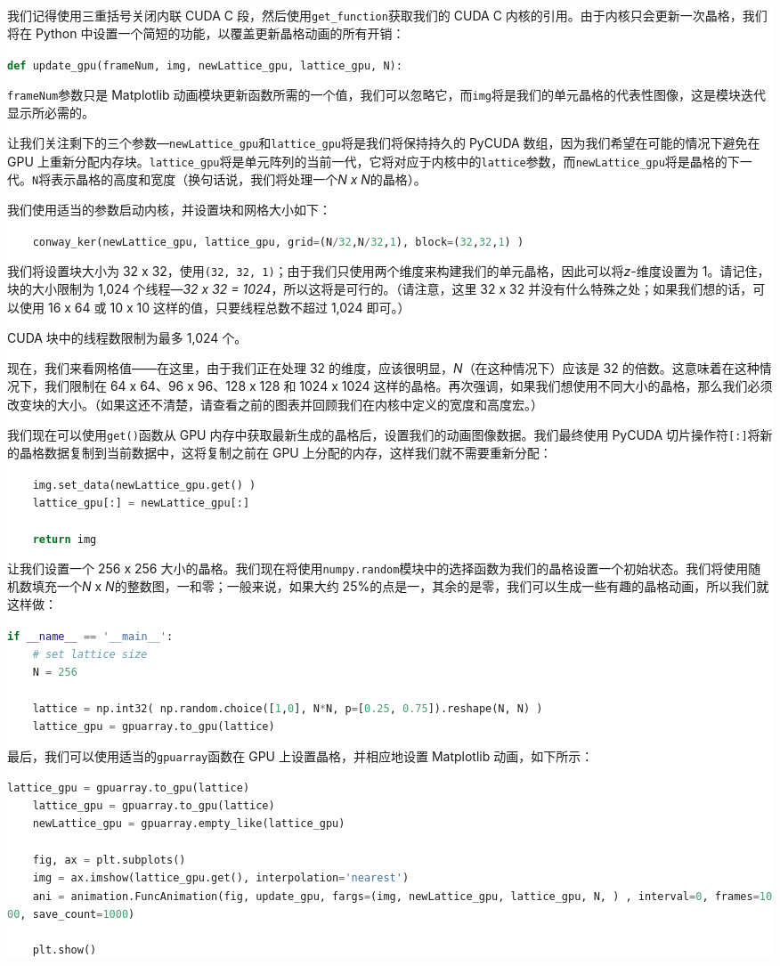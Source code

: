 我们记得使用三重括号关闭内联 CUDA C 段，然后使用`get_function`获取我们的 CUDA C 内核的引用。由于内核只会更新一次晶格，我们将在 Python 中设置一个简短的功能，以覆盖更新晶格动画的所有开销：

```py
def update_gpu(frameNum, img, newLattice_gpu, lattice_gpu, N):    
```

`frameNum`参数只是 Matplotlib 动画模块更新函数所需的一个值，我们可以忽略它，而`img`将是我们的单元晶格的代表性图像，这是模块迭代显示所必需的。

让我们关注剩下的三个参数—`newLattice_gpu`和`lattice_gpu`将是我们将保持持久的 PyCUDA 数组，因为我们希望在可能的情况下避免在 GPU 上重新分配内存块。`lattice_gpu`将是单元阵列的当前一代，它将对应于内核中的`lattice`参数，而`newLattice_gpu`将是晶格的下一代。`N`将表示晶格的高度和宽度（换句话说，我们将处理一个*N x N*的晶格）。

我们使用适当的参数启动内核，并设置块和网格大小如下：

```py
    conway_ker(newLattice_gpu, lattice_gpu, grid=(N/32,N/32,1), block=(32,32,1) )    
```

我们将设置块大小为 32 x 32，使用`(32, 32, 1)`；由于我们只使用两个维度来构建我们的单元晶格，因此可以将*z*-维度设置为 1。请记住，块的大小限制为 1,024 个线程—*32 x 32 = 1024*，所以这将是可行的。（请注意，这里 32 x 32 并没有什么特殊之处；如果我们想的话，可以使用 16 x 64 或 10 x 10 这样的值，只要线程总数不超过 1,024 即可。）

CUDA 块中的线程数限制为最多 1,024 个。

现在，我们来看网格值——在这里，由于我们正在处理 32 的维度，应该很明显，*N*（在这种情况下）应该是 32 的倍数。这意味着在这种情况下，我们限制在 64 x 64、96 x 96、128 x 128 和 1024 x 1024 这样的晶格。再次强调，如果我们想使用不同大小的晶格，那么我们必须改变块的大小。（如果这还不清楚，请查看之前的图表并回顾我们在内核中定义的宽度和高度宏。）

我们现在可以使用`get()`函数从 GPU 内存中获取最新生成的晶格后，设置我们的动画图像数据。我们最终使用 PyCUDA 切片操作符`[:]`将新的晶格数据复制到当前数据中，这将复制之前在 GPU 上分配的内存，这样我们就不需要重新分配：

```py
    img.set_data(newLattice_gpu.get() )    
    lattice_gpu[:] = newLattice_gpu[:]

    return img
```

让我们设置一个 256 x 256 大小的晶格。我们现在将使用`numpy.random`模块中的选择函数为我们的晶格设置一个初始状态。我们将使用随机数填充一个*N* x *N*的整数图，一和零；一般来说，如果大约 25%的点是一，其余的是零，我们可以生成一些有趣的晶格动画，所以我们就这样做：

```py
if __name__ == '__main__':
    # set lattice size
    N = 256

    lattice = np.int32( np.random.choice([1,0], N*N, p=[0.25, 0.75]).reshape(N, N) )
    lattice_gpu = gpuarray.to_gpu(lattice)
```

最后，我们可以使用适当的`gpuarray`函数在 GPU 上设置晶格，并相应地设置 Matplotlib 动画，如下所示：

```py
lattice_gpu = gpuarray.to_gpu(lattice)
    lattice_gpu = gpuarray.to_gpu(lattice)
    newLattice_gpu = gpuarray.empty_like(lattice_gpu) 

    fig, ax = plt.subplots()
    img = ax.imshow(lattice_gpu.get(), interpolation='nearest')
    ani = animation.FuncAnimation(fig, update_gpu, fargs=(img, newLattice_gpu, lattice_gpu, N, ) , interval=0, frames=1000, save_count=1000) 

    plt.show()
```
